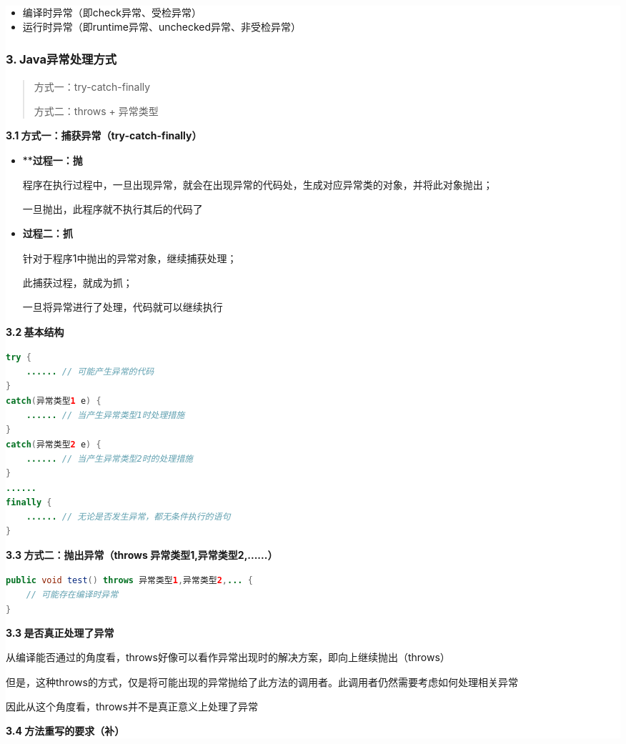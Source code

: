 - 编译时异常（即check异常、受检异常）
- 运行时异常（即runtime异常、unchecked异常、非受检异常）

### 3. Java异常处理方式

> 方式一：try-catch-finally
>
> 方式二：throws + 异常类型

**3.1 方式一：捕获异常（try-catch-finally）**

- ****过程一：抛**

  程序在执行过程中，一旦出现异常，就会在出现异常的代码处，生成对应异常类的对象，并将此对象抛出；

  一旦抛出，此程序就不执行其后的代码了

- **过程二：抓**

  针对于程序1中抛出的异常对象，继续捕获处理；

  此捕获过程，就成为抓；

  一旦将异常进行了处理，代码就可以继续执行

**3.2 基本结构**

```java
try {
    ...... // 可能产生异常的代码
}
catch(异常类型1 e) {
    ...... // 当产生异常类型1时处理措施
}
catch(异常类型2 e) {
    ...... // 当产生异常类型2时的处理措施
}
......
finally {
    ...... // 无论是否发生异常，都无条件执行的语句
}
```

**3.3 方式二：抛出异常（throws 异常类型1,异常类型2,......）**

```java
public void test() throws 异常类型1,异常类型2,... {
    // 可能存在编译时异常
}
```

**3.3 是否真正处理了异常**

从编译能否通过的角度看，throws好像可以看作异常出现时的解决方案，即向上继续抛出（throws）

但是，这种throws的方式，仅是将可能出现的异常抛给了此方法的调用者。此调用者仍然需要考虑如何处理相关异常

因此从这个角度看，throws并不是真正意义上处理了异常

**3.4 方法重写的要求（补）**
